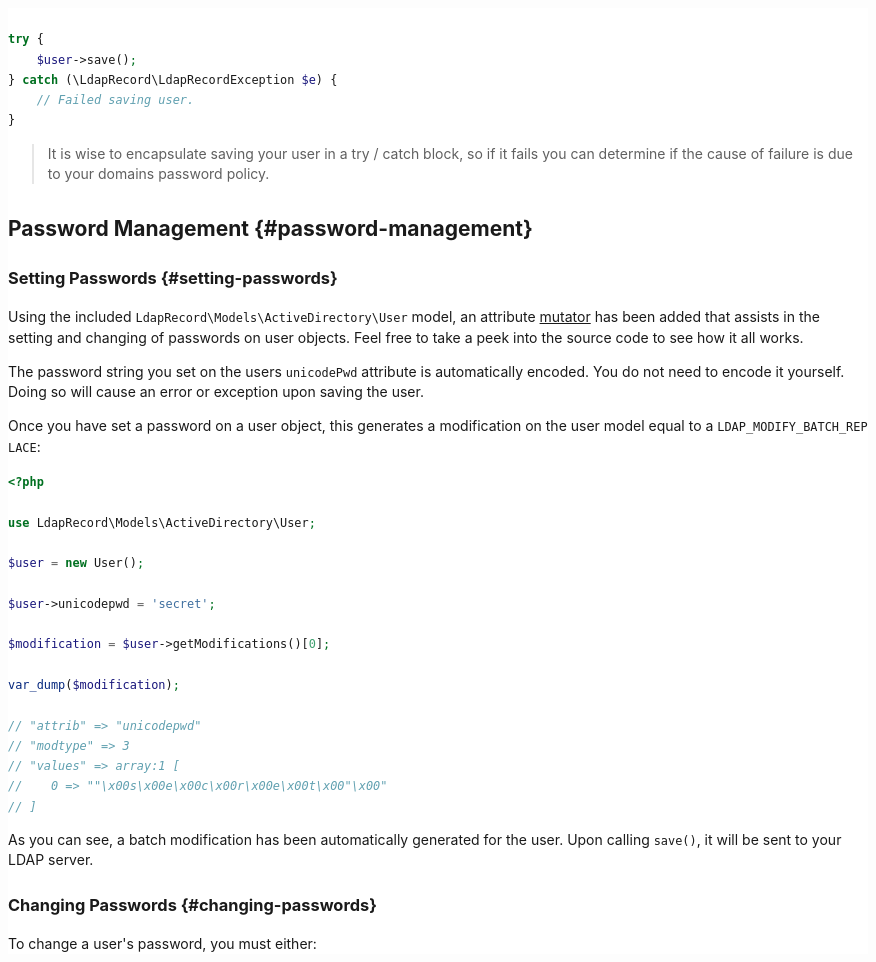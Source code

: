 ```php

try {
    $user->save();
} catch (\LdapRecord\LdapRecordException $e) {
    // Failed saving user.
}
```

> It is wise to encapsulate saving your user in a try / catch block, so if it 
> fails you can determine if the cause of failure is due to your domains password policy.

## Password Management {#password-management}

### Setting Passwords {#setting-passwords}

Using the included `LdapRecord\Models\ActiveDirectory\User` model, an attribute
[mutator](/docs/model-mutators) has been added that assists in the setting
and changing of passwords on user objects. Feel free to take a
peek into the source code to see how it all works.

The password string you set on the users `unicodePwd` attribute is automatically encoded.
You do not need to encode it yourself. Doing so will cause an error or exception upon
saving the user.

Once you have set a password on a user object, this generates a modification
on the user model equal to a `LDAP_MODIFY_BATCH_REPLACE`:

```php
<?php

use LdapRecord\Models\ActiveDirectory\User;

$user = new User();

$user->unicodepwd = 'secret';

$modification = $user->getModifications()[0];

var_dump($modification);

// "attrib" => "unicodepwd"
// "modtype" => 3
// "values" => array:1 [
//    0 => ""\x00s\x00e\x00c\x00r\x00e\x00t\x00"\x00"
// ]
```

As you can see, a batch modification has been automatically generated for
the user. Upon calling `save()`, it will be sent to your LDAP server.

### Changing Passwords {#changing-passwords}

To change a user's password, you must either:
